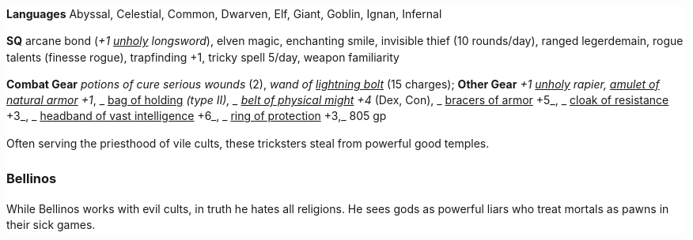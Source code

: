 **Languages** Abyssal, Celestial, Common, Dwarven, Elf, Giant, Goblin, Ignan, Infernal

**SQ** arcane bond (_+1 [unholy](/pathfinderRPG/prd/magicItems/weapons.html#_unholy) longsword_), elven magic, enchanting smile, invisible thief (10 rounds/day), ranged legerdemain, rogue talents (finesse rogue), trapfinding +1, tricky spell 5/day, weapon familiarity

**Combat Gear** _potions of cure serious wounds_ (2), _wand of [lightning bolt](/pathfinderRPG/prd/spells/lightningBolt.html#_lightning-bolt)_ (15 charges); **Other Gear** _+1 [unholy](/pathfinderRPG/prd/magicItems/weapons.html#_unholy) rapier, [amulet of natural armor](/pathfinderRPG/prd/magicItems/wondrousItems.html#_amulet-of-natural-armor) +1_, _ [bag of holding](/pathfinderRPG/prd/magicItems/wondrousItems.html#_bag-of-holding) _(type II), _ [belt of physical might](/pathfinderRPG/prd/magicItems/wondrousItems.html#_belt-of-physical-might) +4_ (Dex, Con), _ [bracers of armor](/pathfinderRPG/prd/magicItems/wondrousItems.html#_bracers-of-armor) +5_, _ [cloak of resistance](/pathfinderRPG/prd/magicItems/wondrousItems.html#_cloak-of-resistance) +3_, _ [headband of vast intelligence](/pathfinderRPG/prd/magicItems/wondrousItems.html#_headband-of-vast-intelligence) +6_, _ [ring of protection](/pathfinderRPG/prd/magicItems/rings.html#_ring-of-protection) +3,_ 805 gp

Often serving the priesthood of vile cults, these tricksters steal from powerful good temples.

### Bellinos

While Bellinos works with evil cults, in truth he hates all religions. He sees gods as powerful liars who treat mortals as pawns in their sick games.

